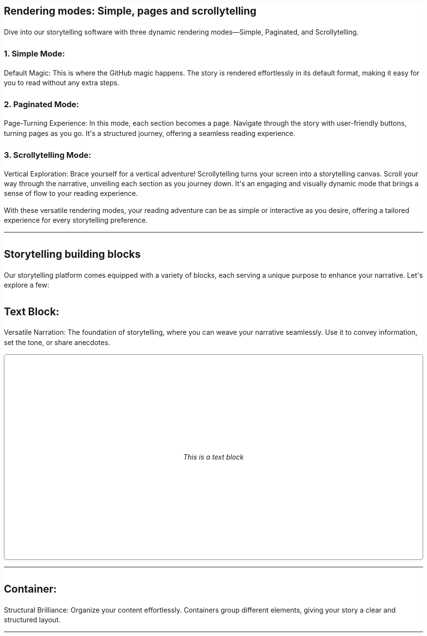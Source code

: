 
## Rendering modes: Simple, pages and scrollytelling
Dive into our storytelling software with three dynamic rendering modes—Simple, Paginated, and Scrollytelling.

### 1. Simple Mode:

Default Magic: This is where the GitHub magic happens. The story is rendered effortlessly in its default format, making it easy for you to read without any extra steps.
<video src="./demo/mode-1.webm" autoplay loop muted width="100%" height="300" />

### 2. Paginated Mode:

Page-Turning Experience: In this mode, each section becomes a page. Navigate through the story with user-friendly buttons, turning pages as you go. It's a structured journey, offering a seamless reading experience.
<video src="./demo/mode-2.webm" autoplay loop muted width="100%" height="300" />

### 3. Scrollytelling Mode:

Vertical Exploration: Brace yourself for a vertical adventure! Scrollytelling turns your screen into a storytelling canvas. Scroll your way through the narrative, unveiling each section as you journey down. It's an engaging and visually dynamic mode that brings a sense of flow to your reading experience.
<video src="./demo/mode-3.webm" autoplay loop muted width="100%" height="300" />

With these versatile rendering modes, your reading adventure can be as simple or interactive as you desire, offering a tailored experience for every storytelling preference.

---

## Storytelling building blocks

Our storytelling platform comes equipped with a variety of blocks, each serving a unique purpose to enhance your narrative. Let's explore a few:

## Text Block:

Versatile Narration: The foundation of storytelling, where you can weave your narrative seamlessly. Use it to convey information, set the tone, or share anecdotes.

<div style="border: 1px solid grey; padding: 200px; display: grid; place-content: center; border-radius: 5px;"><em>This is a text block</em></div>

---

## Container:

Structural Brilliance: Organize your content effortlessly. Containers group different elements, giving your story a clear and structured layout.

---

